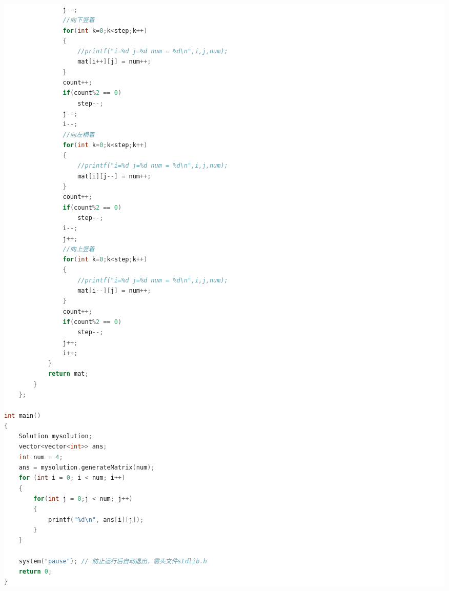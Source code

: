 ```cpp
                j--;
                //向下竖着
                for(int k=0;k<step;k++)
                {
                    //printf("i=%d j=%d num = %d\n",i,j,num);
                    mat[i++][j] = num++;
                }
                count++;
                if(count%2 == 0)
                    step--;
                j--;
                i--;
                //向左横着
                for(int k=0;k<step;k++)
                {
                    //printf("i=%d j=%d num = %d\n",i,j,num);
                    mat[i][j--] = num++;
                }
                count++;
                if(count%2 == 0)
                    step--;
                i--;
                j++;
                //向上竖着
                for(int k=0;k<step;k++)
                {
                    //printf("i=%d j=%d num = %d\n",i,j,num);
                    mat[i--][j] = num++;
                }
                count++;
                if(count%2 == 0)
                    step--;
                j++;
                i++;
            }
            return mat;
        }
    };

int main()
{
    Solution mysolution;
    vector<vector<int>> ans;
    int num = 4;
    ans = mysolution.generateMatrix(num);
    for (int i = 0; i < num; i++)
    {
        for(int j = 0;j < num; j++)
        {
            printf("%d\n", ans[i][j]);
        }
    }

    system("pause"); // 防止运行后自动退出，需头文件stdlib.h
    return 0;
}
```
